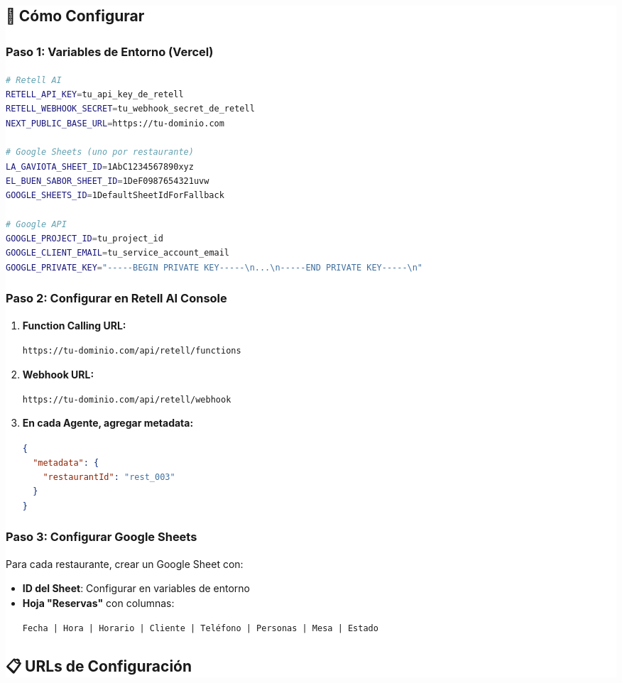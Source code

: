 ## 🚀 Cómo Configurar

### Paso 1: Variables de Entorno (Vercel)

```bash
# Retell AI
RETELL_API_KEY=tu_api_key_de_retell
RETELL_WEBHOOK_SECRET=tu_webhook_secret_de_retell
NEXT_PUBLIC_BASE_URL=https://tu-dominio.com

# Google Sheets (uno por restaurante)
LA_GAVIOTA_SHEET_ID=1AbC1234567890xyz
EL_BUEN_SABOR_SHEET_ID=1DeF0987654321uvw
GOOGLE_SHEETS_ID=1DefaultSheetIdForFallback

# Google API
GOOGLE_PROJECT_ID=tu_project_id
GOOGLE_CLIENT_EMAIL=tu_service_account_email
GOOGLE_PRIVATE_KEY="-----BEGIN PRIVATE KEY-----\n...\n-----END PRIVATE KEY-----\n"
```

### Paso 2: Configurar en Retell AI Console

1. **Function Calling URL:**
   ```
   https://tu-dominio.com/api/retell/functions
   ```

2. **Webhook URL:**
   ```
   https://tu-dominio.com/api/retell/webhook
   ```

3. **En cada Agente, agregar metadata:**
   ```json
   {
     "metadata": {
       "restaurantId": "rest_003"
     }
   }
   ```

### Paso 3: Configurar Google Sheets

Para cada restaurante, crear un Google Sheet con:
- **ID del Sheet**: Configurar en variables de entorno
- **Hoja "Reservas"** con columnas:
  ```
  Fecha | Hora | Horario | Cliente | Teléfono | Personas | Mesa | Estado
  ```

## 📋 URLs de Configuración
